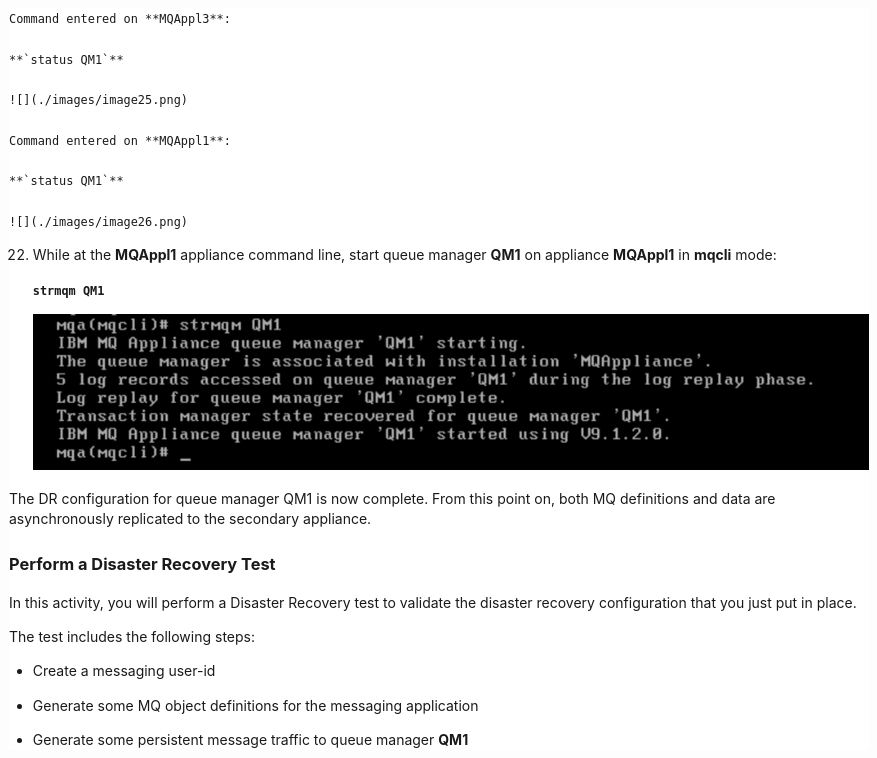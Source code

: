     Command entered on **MQAppl3**:
    
    **`status QM1`**

    ![](./images/image25.png)

    Command entered on **MQAppl1**:

    **`status QM1`**

    ![](./images/image26.png)

22. While at the **MQAppl1** appliance command line, start queue manager
    **QM1** on appliance **MQAppl1** in **mqcli** mode:

	**`strmqm QM1`**

    ![](./images/image27.png)

The DR configuration for queue manager QM1 is now complete. From
    this point on, both MQ definitions and data are asynchronously
    replicated to the secondary appliance.

### Perform a Disaster Recovery Test 

In this activity, you will perform a Disaster Recovery test to validate
the disaster recovery configuration that you just put in place.

The test includes the following steps:

-   Create a messaging user-id

-   Generate some MQ object definitions for the messaging application

-   Generate some persistent message traffic to queue manager **QM1**
